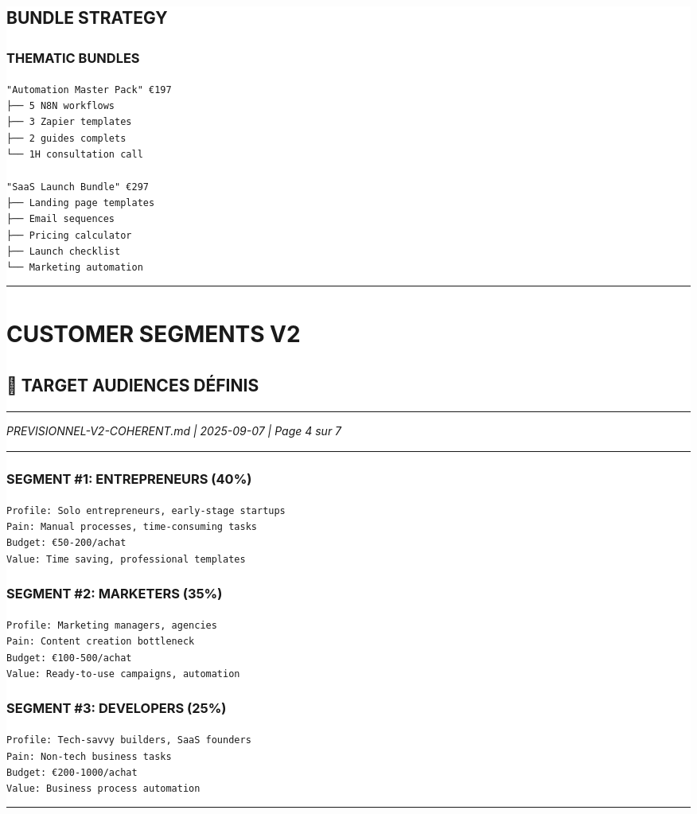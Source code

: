 ##  BUNDLE STRATEGY

### THEMATIC BUNDLES
```
"Automation Master Pack" €197
├── 5 N8N workflows
├── 3 Zapier templates  
├── 2 guides complets
└── 1H consultation call

"SaaS Launch Bundle" €297  
├── Landing page templates
├── Email sequences
├── Pricing calculator
├── Launch checklist
└── Marketing automation
```

---

#  CUSTOMER SEGMENTS V2

## 👥 TARGET AUDIENCES DÉFINIS

---

<div style="page-break-after: always;"></div>

*PREVISIONNEL-V2-COHERENT.md | 2025-09-07 | Page 4 sur 7*

---


### SEGMENT #1: ENTREPRENEURS (40%)
```
Profile: Solo entrepreneurs, early-stage startups
Pain: Manual processes, time-consuming tasks
Budget: €50-200/achat
Value: Time saving, professional templates
```

### SEGMENT #2: MARKETERS (35%)
```  
Profile: Marketing managers, agencies
Pain: Content creation bottleneck
Budget: €100-500/achat  
Value: Ready-to-use campaigns, automation
```

### SEGMENT #3: DEVELOPERS (25%)
```
Profile: Tech-savvy builders, SaaS founders
Pain: Non-tech business tasks
Budget: €200-1000/achat
Value: Business process automation
```

---